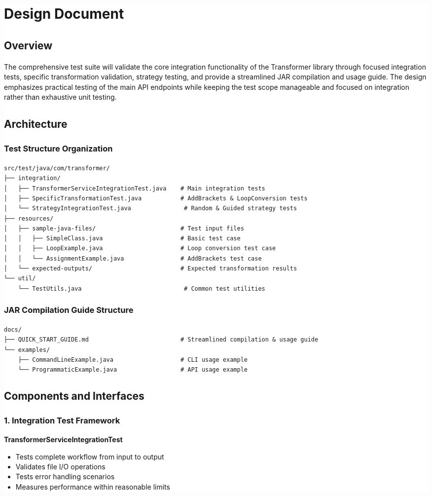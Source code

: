 # Design Document

## Overview

The comprehensive test suite will validate the core integration functionality of the Transformer library through focused integration tests, specific transformation validation, strategy testing, and provide a streamlined JAR compilation and usage guide. The design emphasizes practical testing of the main API endpoints while keeping the test scope manageable and focused on integration rather than exhaustive unit testing.

## Architecture

### Test Structure Organization

```
src/test/java/com/transformer/
├── integration/
│   ├── TransformerServiceIntegrationTest.java    # Main integration tests
│   ├── SpecificTransformationTest.java           # AddBrackets & LoopConversion tests
│   └── StrategyIntegrationTest.java               # Random & Guided strategy tests
├── resources/
│   ├── sample-java-files/                        # Test input files
│   │   ├── SimpleClass.java                      # Basic test case
│   │   ├── LoopExample.java                      # Loop conversion test case
│   │   └── AssignmentExample.java                # AddBrackets test case
│   └── expected-outputs/                         # Expected transformation results
└── util/
    └── TestUtils.java                             # Common test utilities
```

### JAR Compilation Guide Structure

```
docs/
├── QUICK_START_GUIDE.md                          # Streamlined compilation & usage guide
└── examples/
    ├── CommandLineExample.java                   # CLI usage example
    └── ProgrammaticExample.java                  # API usage example
```

## Components and Interfaces

### 1. Integration Test Framework

**TransformerServiceIntegrationTest**
- Tests complete workflow from input to output
- Validates file I/O operations
- Tests error handling scenarios
- Measures performance within reasonable limits
